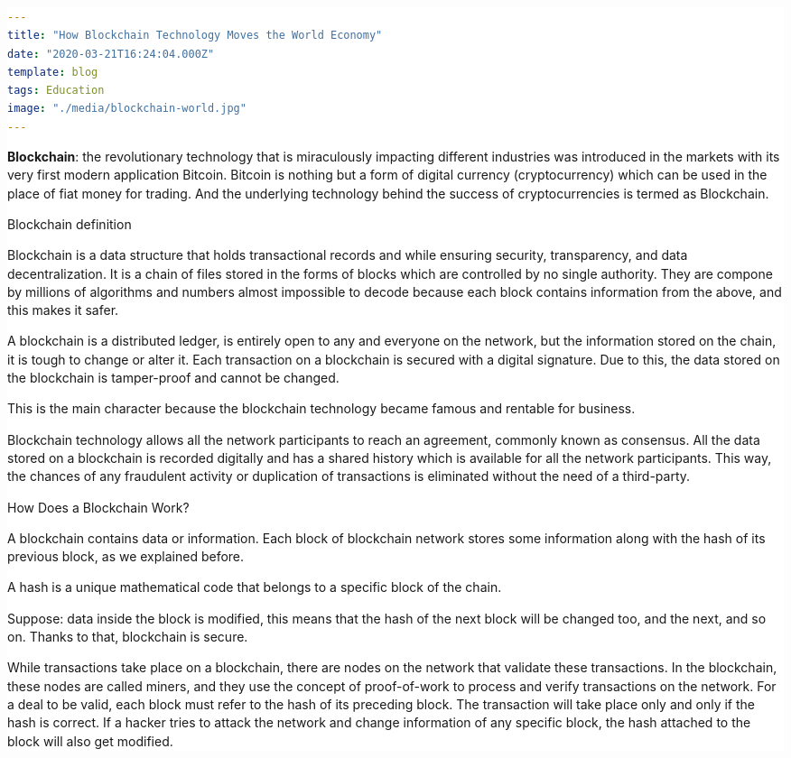 ```yaml
---
title: "How Blockchain Technology Moves the World Economy"
date: "2020-03-21T16:24:04.000Z"
template: blog
tags: Education
image: "./media/blockchain-world.jpg"
---
```


**Blockchain**: the revolutionary technology that is miraculously impacting different industries was introduced in the markets with its very first modern application Bitcoin. Bitcoin is nothing but a form of digital currency (cryptocurrency) which can be used in the place of fiat money for trading. And the underlying technology behind the success of cryptocurrencies is termed as Blockchain.

<title-2>Blockchain definition</title-2>

Blockchain is a data structure that holds transactional records and while ensuring security, transparency, and data decentralization. 
It is a chain of files stored in the forms of blocks which are controlled by no single authority. They are compone by millions of algorithms and numbers almost impossible to decode because each block contains information from the above, and this makes it safer. 

A blockchain is a distributed ledger, is entirely open to any and everyone on the network, but the information stored on the chain, it is tough to change or alter it.  Each transaction on a blockchain is secured with a digital signature. Due to this, the data stored on the blockchain is tamper-proof and cannot be changed.

This is the main character because the blockchain technology became famous and rentable for business.

Blockchain technology allows all the network participants to reach an agreement, commonly known as consensus. All the data stored on a blockchain is recorded digitally and has a shared history which is available for all the network participants. This way, the chances of any fraudulent activity or duplication of transactions is eliminated without the need of a third-party.

<youtube-video id="yubzJw0uiE4"></youtube-video>

<title-2>How Does a Blockchain Work?</title-2>

A blockchain contains data or information. Each block of blockchain network stores some information along with the hash of its previous block, as we explained before. 

A hash is a unique mathematical code that belongs to a specific block of the chain. 

Suppose: data inside the block is modified, this means that the hash of the next block will be changed too, and the next, and so on. Thanks to that, blockchain is secure.

While transactions take place on a blockchain, there are nodes on the network that validate these transactions. In the blockchain, these nodes are called miners, and they use the concept of proof-of-work to process and verify transactions on the network. For a deal to be valid, each block must refer to the hash of its preceding block. The transaction will take place only and only if the hash is correct. If a hacker tries to attack the network and change information of any specific block, the hash attached to the block will also get modified.

<youtube-video id="SSo_EIwHSd4"></youtube-video>
